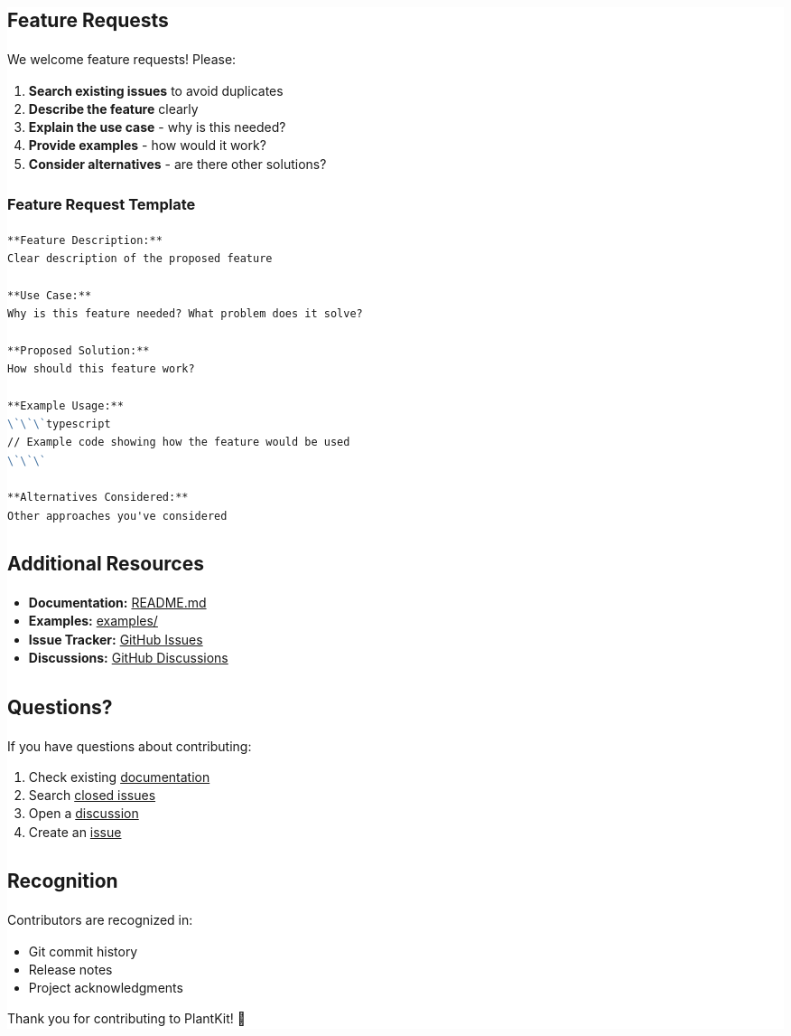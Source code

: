 ## Feature Requests

We welcome feature requests! Please:

1. **Search existing issues** to avoid duplicates
2. **Describe the feature** clearly
3. **Explain the use case** - why is this needed?
4. **Provide examples** - how would it work?
5. **Consider alternatives** - are there other solutions?

### Feature Request Template

```markdown
**Feature Description:**
Clear description of the proposed feature

**Use Case:**
Why is this feature needed? What problem does it solve?

**Proposed Solution:**
How should this feature work?

**Example Usage:**
\`\`\`typescript
// Example code showing how the feature would be used
\`\`\`

**Alternatives Considered:**
Other approaches you've considered
```

## Additional Resources

- **Documentation:** [README.md](README.md)
- **Examples:** [examples/](examples/)
- **Issue Tracker:** [GitHub Issues](https://github.com/localgod/plantkit/issues)
- **Discussions:** [GitHub Discussions](https://github.com/localgod/plantkit/discussions)

## Questions?

If you have questions about contributing:

1. Check existing [documentation](README.md)
2. Search [closed issues](https://github.com/localgod/plantkit/issues?q=is%3Aissue+is%3Aclosed)
3. Open a [discussion](https://github.com/localgod/plantkit/discussions)
4. Create an [issue](https://github.com/localgod/plantkit/issues/new)

## Recognition

Contributors are recognized in:

- Git commit history
- Release notes
- Project acknowledgments

Thank you for contributing to PlantKit! 🎉
